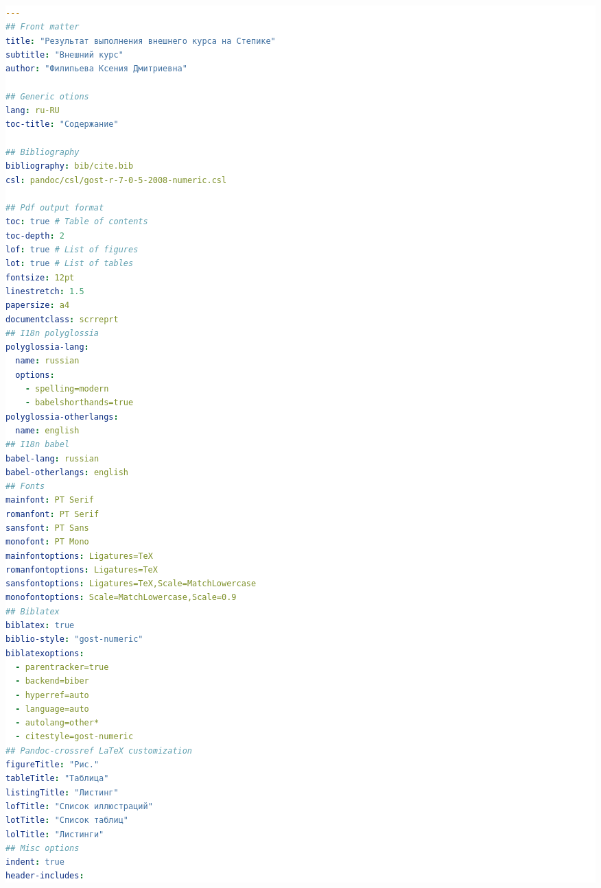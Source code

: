 ```yaml
---
## Front matter
title: "Результат выполнения внешнего курса на Степике"
subtitle: "Внешний курс"
author: "Филипьева Ксения Дмитриевна"

## Generic otions
lang: ru-RU
toc-title: "Содержание"

## Bibliography
bibliography: bib/cite.bib
csl: pandoc/csl/gost-r-7-0-5-2008-numeric.csl

## Pdf output format
toc: true # Table of contents
toc-depth: 2
lof: true # List of figures
lot: true # List of tables
fontsize: 12pt
linestretch: 1.5
papersize: a4
documentclass: scrreprt
## I18n polyglossia
polyglossia-lang:
  name: russian
  options:
	- spelling=modern
	- babelshorthands=true
polyglossia-otherlangs:
  name: english
## I18n babel
babel-lang: russian
babel-otherlangs: english
## Fonts
mainfont: PT Serif
romanfont: PT Serif
sansfont: PT Sans
monofont: PT Mono
mainfontoptions: Ligatures=TeX
romanfontoptions: Ligatures=TeX
sansfontoptions: Ligatures=TeX,Scale=MatchLowercase
monofontoptions: Scale=MatchLowercase,Scale=0.9
## Biblatex
biblatex: true
biblio-style: "gost-numeric"
biblatexoptions:
  - parentracker=true
  - backend=biber
  - hyperref=auto
  - language=auto
  - autolang=other*
  - citestyle=gost-numeric
## Pandoc-crossref LaTeX customization
figureTitle: "Рис."
tableTitle: "Таблица"
listingTitle: "Листинг"
lofTitle: "Список иллюстраций"
lotTitle: "Список таблиц"
lolTitle: "Листинги"
## Misc options
indent: true
header-includes:
```